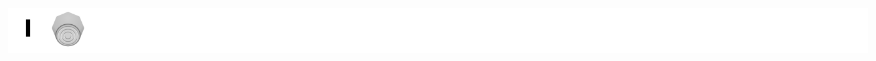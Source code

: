 <img src="./ClientApp/src/graphics/demo/startRepeat-conditional.png" width="40"/><img src="./ClientApp/src/graphics/inputs/png/move/down-move.png" width="40"/>